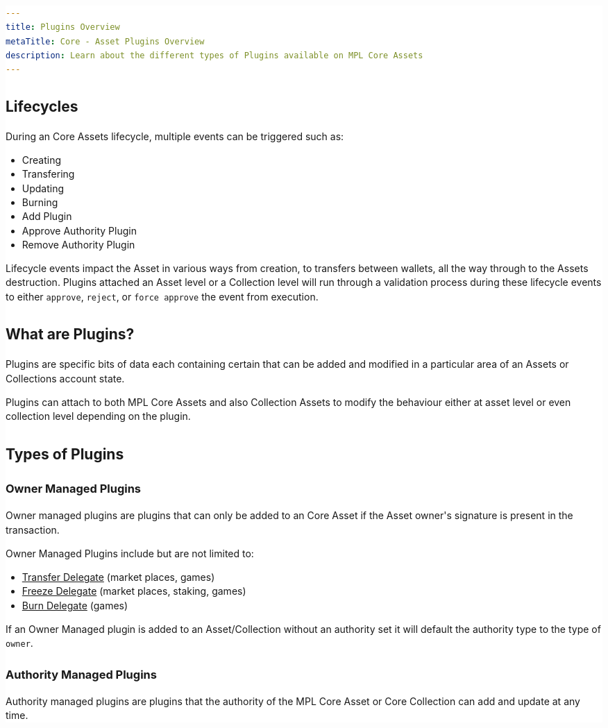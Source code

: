 ```yaml
---
title: Plugins Overview
metaTitle: Core - Asset Plugins Overview
description: Learn about the different types of Plugins available on MPL Core Assets
---
```


## Lifecycles

During an Core Assets lifecycle, multiple events can be triggered such as:

- Creating
- Transfering
- Updating
- Burning
- Add Plugin
- Approve Authority Plugin
- Remove Authority Plugin

Lifecycle events impact the Asset in various ways from creation, to transfers between wallets, all the way through to the Assets destruction. Plugins attached an Asset level or a Collection level will run through a validation process during these lifecycle events to either `approve`, `reject`, or `force approve` the event from execution.

## What are Plugins?

Plugins are specific bits of data each containing certain that can be added and modified in a particular area of an Assets or Collections account state.

Plugins can attach to both MPL Core Assets and also Collection Assets to modify the behaviour either at asset level or even collection level depending on the plugin.

## Types of Plugins

### Owner Managed Plugins

Owner managed plugins are plugins that can only be added to an Core Asset if the Asset owner's signature is present in the transaction.

Owner Managed Plugins include but are not limited to:

- [Transfer Delegate](/core/plugins/transfer-delegate) (market places, games)
- [Freeze Delegate](/core/plugins/freeze-delegate) (market places, staking, games)
- [Burn Delegate](/core/plugins/burn-delegate) (games)

If an Owner Managed plugin is added to an Asset/Collection without an authority set it will default the authority type to the type of `owner`.

### Authority Managed Plugins

Authority managed plugins are plugins that the authority of the MPL Core Asset or Core Collection can add and update at any time.
